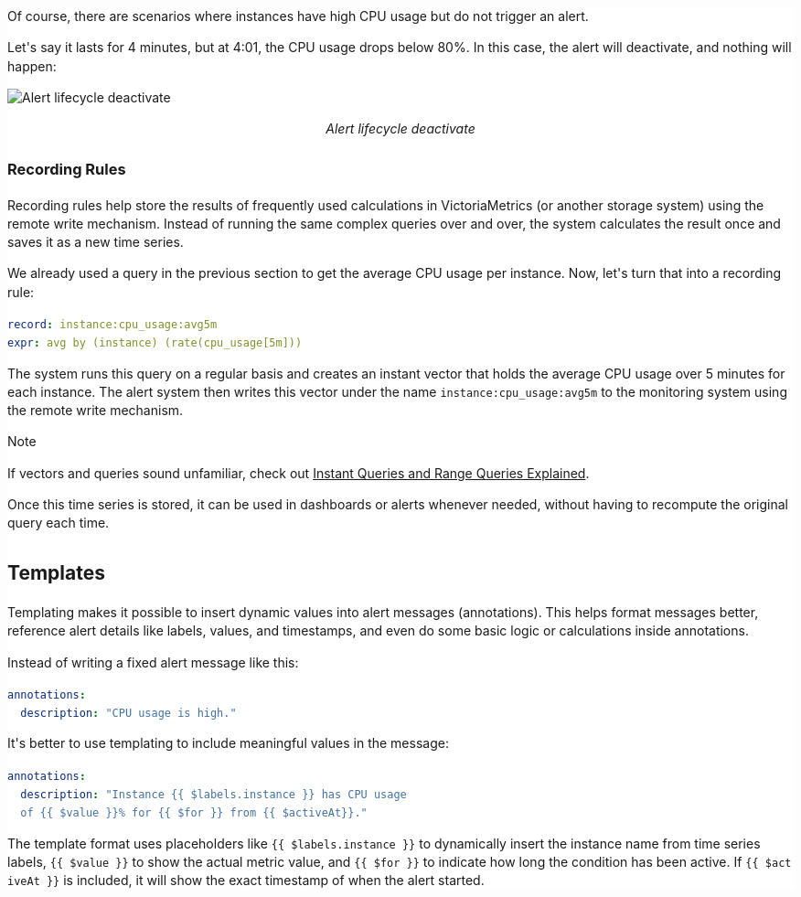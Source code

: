 Of course, there are scenarios where instances have high CPU usage but do not trigger an alert.

Let's say it lasts for 4 minutes, but at 4:01, the CPU usage drops below 80%. In this case, the alert will deactivate, and nothing will happen:

![Alert lifecycle deactivate](/blog/alerting-recording-rules-alertmanager/alert-lifecycle-deactivate.webp)
<figcaption style="text-align: center; font-style: italic;">Alert lifecycle deactivate</figcaption>

### Recording Rules

Recording rules help store the results of frequently used calculations in VictoriaMetrics (or another storage system) using the remote write mechanism. Instead of running the same complex queries over and over, the system calculates the result once and saves it as a new time series.

We already used a query in the previous section to get the average CPU usage per instance. Now, let's turn that into a recording rule:

```yaml
record: instance:cpu_usage:avg5m
expr: avg by (instance) (rate(cpu_usage[5m]))
```

The system runs this query on a regular basis and creates an instant vector that holds the average CPU usage over 5 minutes for each instance. The alert system then writes this vector under the name `instance:cpu_usage:avg5m` to the monitoring system using the remote write mechanism.

> [!NOTE]
> If vectors and queries sound unfamiliar, check out [Instant Queries and Range Queries Explained](/blog/prometheus-monitoring-instant-range-query/).

Once this time series is stored, it can be used in dashboards or alerts whenever needed, without having to recompute the original query each time.

## Templates

Templating makes it possible to insert dynamic values into alert messages (annotations). This helps format messages better, reference alert details like labels, values, and timestamps, and even do some basic logic or calculations inside annotations.

Instead of writing a fixed alert message like this:

```yaml
annotations:
  description: "CPU usage is high."
```

It's better to use templating to include meaningful values in the message:

```yaml
annotations:
  description: "Instance {{ $labels.instance }} has CPU usage 
  of {{ $value }}% for {{ $for }} from {{ $activeAt}}."
```

The template format uses placeholders like `{{ $labels.instance }}` to dynamically insert the instance name from time series labels, `{{ $value }}` to show the actual metric value, and `{{ $for }}` to indicate how long the condition has been active. If `{{ $activeAt }}` is included, it will show the exact timestamp of when the alert started.
